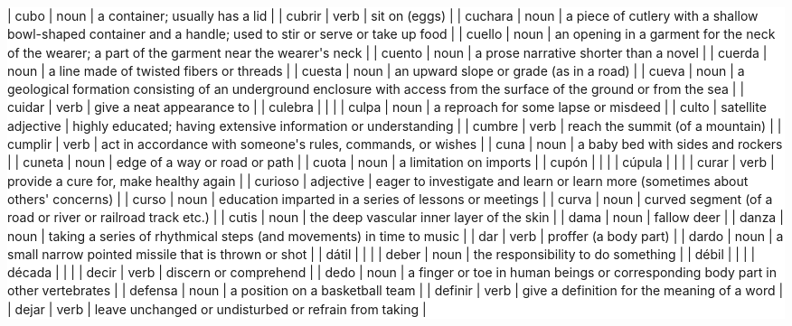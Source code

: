 | cubo | noun | a container; usually has a lid |
| cubrir | verb | sit on (eggs) |
| cuchara | noun | a piece of cutlery with a shallow bowl-shaped container and a handle; used to stir or serve or take up food |
| cuello | noun | an opening in a garment for the neck of the wearer; a part of the garment near the wearer's neck |
| cuento | noun | a prose narrative shorter than a novel |
| cuerda | noun | a line made of twisted fibers or threads |
| cuesta | noun | an upward slope or grade (as in a road) |
| cueva | noun | a geological formation consisting of an underground enclosure with access from the surface of the ground or from the sea |
| cuidar | verb | give a neat appearance to |
| culebra |  |  |
| culpa | noun | a reproach for some lapse or misdeed |
| culto | satellite adjective | highly educated; having extensive information or understanding |
| cumbre | verb | reach the summit (of a mountain) |
| cumplir | verb | act in accordance with someone's rules, commands, or wishes |
| cuna | noun | a baby bed with sides and rockers |
| cuneta | noun | edge of a way or road or path |
| cuota | noun | a limitation on imports |
| cupón |  |  |
| cúpula |  |  |
| curar | verb | provide a cure for, make healthy again |
| curioso | adjective | eager to investigate and learn or learn more (sometimes about others' concerns) |
| curso | noun | education imparted in a series of lessons or meetings |
| curva | noun | curved segment (of a road or river or railroad track etc.) |
| cutis | noun | the deep vascular inner layer of the skin |
| dama | noun | fallow deer |
| danza | noun | taking a series of rhythmical steps (and movements) in time to music |
| dar | verb | proffer (a body part) |
| dardo | noun | a small narrow pointed missile that is thrown or shot |
| dátil |  |  |
| deber | noun | the responsibility to do something |
| débil |  |  |
| década |  |  |
| decir | verb | discern or comprehend |
| dedo | noun | a finger or toe in human beings or corresponding body part in other vertebrates |
| defensa | noun | a position on a basketball team |
| definir | verb | give a definition for the meaning of a word |
| dejar | verb | leave unchanged or undisturbed or refrain from taking |